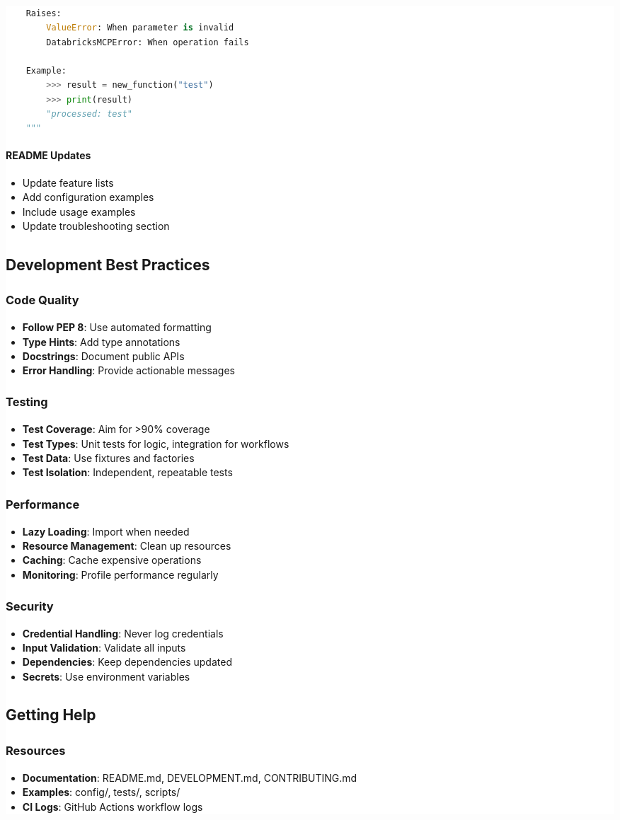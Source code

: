 ```python
    Raises:
        ValueError: When parameter is invalid
        DatabricksMCPError: When operation fails
        
    Example:
        >>> result = new_function("test")
        >>> print(result)
        "processed: test"
    """
```

#### README Updates
- Update feature lists
- Add configuration examples
- Include usage examples
- Update troubleshooting section

## Development Best Practices

### Code Quality
- **Follow PEP 8**: Use automated formatting
- **Type Hints**: Add type annotations
- **Docstrings**: Document public APIs
- **Error Handling**: Provide actionable messages

### Testing
- **Test Coverage**: Aim for >90% coverage
- **Test Types**: Unit tests for logic, integration for workflows
- **Test Data**: Use fixtures and factories
- **Test Isolation**: Independent, repeatable tests

### Performance
- **Lazy Loading**: Import when needed
- **Resource Management**: Clean up resources
- **Caching**: Cache expensive operations
- **Monitoring**: Profile performance regularly

### Security
- **Credential Handling**: Never log credentials
- **Input Validation**: Validate all inputs
- **Dependencies**: Keep dependencies updated
- **Secrets**: Use environment variables

## Getting Help

### Resources
- **Documentation**: README.md, DEVELOPMENT.md, CONTRIBUTING.md
- **Examples**: config/, tests/, scripts/
- **CI Logs**: GitHub Actions workflow logs
